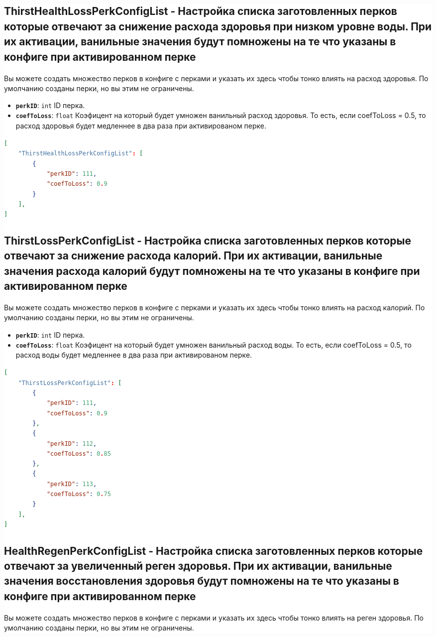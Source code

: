 ## ThirstHealthLossPerkConfigList - Настройка списка заготовленных перков которые отвечают за снижение расхода здоровья при низком уровне воды. При их активации, ванильные значения будут помножены на те что указаны в конфиге при активированном перке
Вы можете создать множество перков в конфиге с перками и указать их здесь чтобы тонко влиять на расход здоровья. По умолчанию созданы перки, но вы этим не ограничены.

- **`perkID`**: `int` ID перка.
- **`coefToLoss`**: `float` Коэфицент на который будет умножен ванильный расход здоровья. То есть, если coefToLoss = 0.5, то расход здоровья будет медленнее в два раза при активированом перке.
```json
[
    "ThirstHealthLossPerkConfigList": [
        {
            "perkID": 111,
            "coefToLoss": 0.9
        }
    ],
]
```
## ThirstLossPerkConfigList - Настройка списка заготовленных перков которые отвечают за снижение расхода калорий. При их активации, ванильные значения расхода калорий будут помножены на те что указаны в конфиге при активированном перке
Вы можете создать множество перков в конфиге с перками и указать их здесь чтобы тонко влиять на расход калорий. По умолчанию созданы перки, но вы этим не ограничены.

- **`perkID`**: `int` ID перка.
- **`coefToLoss`**: `float` Коэфицент на который будет умножен ванильный расход воды. То есть, если coefToLoss = 0.5, то расход воды будет медленнее в два раза при активированом перке.
```json
[
    "ThirstLossPerkConfigList": [
        {
            "perkID": 111,
            "coefToLoss": 0.9
        },
        {
            "perkID": 112,
            "coefToLoss": 0.85
        },
        {
            "perkID": 113,
            "coefToLoss": 0.75
        }
    ],
]
```
## HealthRegenPerkConfigList - Настройка списка заготовленных перков которые отвечают за увеличенный реген здоровья. При их активации, ванильные значения восстановления здоровья будут помножены на те что указаны в конфиге при активированном перке
Вы можете создать множество перков в конфиге с перками и указать их здесь чтобы тонко влиять на реген здоровья. По умолчанию созданы перки, но вы этим не ограничены.

